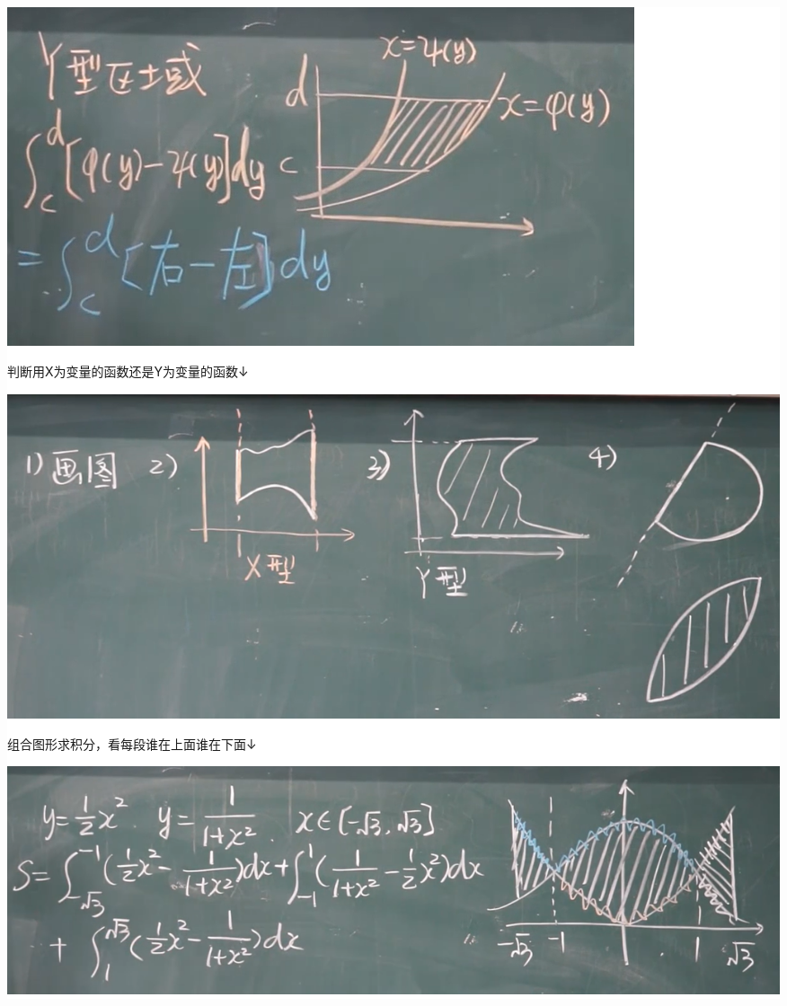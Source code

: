 ![image-20210315130115954](markdownImg/Math/image-20210315130115954.png)

判断用X为变量的函数还是Y为变量的函数↓

![image-20210315131135954](markdownImg/Math/image-20210315131135954.png)

组合图形求积分，看每段谁在上面谁在下面↓

![image-20210315131406209](markdownImg/Math/image-20210315131406209.png)
